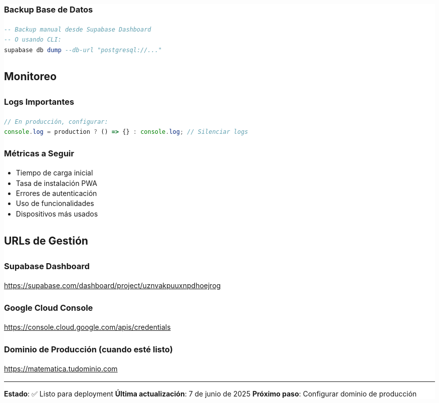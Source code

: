 ### Backup Base de Datos
```sql
-- Backup manual desde Supabase Dashboard
-- O usando CLI:
supabase db dump --db-url "postgresql://..."
```

## Monitoreo

### Logs Importantes
```javascript
// En producción, configurar:
console.log = production ? () => {} : console.log; // Silenciar logs
```

### Métricas a Seguir
- Tiempo de carga inicial
- Tasa de instalación PWA
- Errores de autenticación
- Uso de funcionalidades
- Dispositivos más usados

## URLs de Gestión

### Supabase Dashboard
https://supabase.com/dashboard/project/uznvakpuuxnpdhoejrog

### Google Cloud Console
https://console.cloud.google.com/apis/credentials

### Dominio de Producción (cuando esté listo)
https://matematica.tudominio.com

---

**Estado**: ✅ Listo para deployment
**Última actualización**: 7 de junio de 2025
**Próximo paso**: Configurar dominio de producción